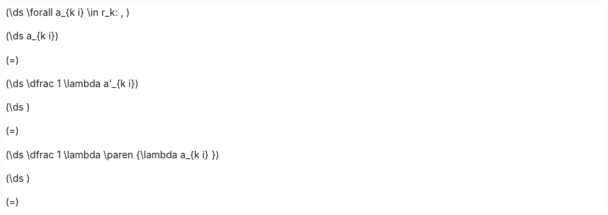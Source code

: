 








\(\ds \forall a_{k i} \in r_k: \, \)



\(\ds a_{k i}\)

\(=\)







\(\ds \dfrac 1 \lambda a'_{k i}\)




















\(\ds \)

\(=\)







\(\ds \dfrac 1 \lambda \paren {\lambda a_{k i} }\)




















\(\ds \)

\(=\)






